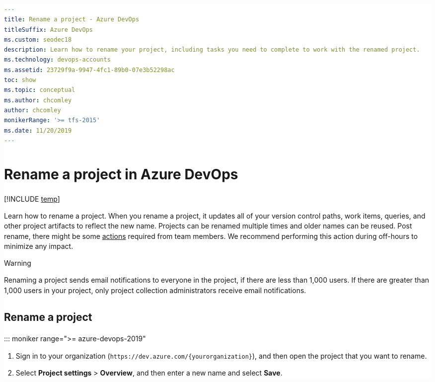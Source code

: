 ```yaml
---
title: Rename a project - Azure DevOps
titleSuffix: Azure DevOps
ms.custom: seodec18
description: Learn how to rename your project, including tasks you need to complete to work with the renamed project.
ms.technology: devops-accounts
ms.assetid: 23729f9a-9947-4fc1-89b0-07e3b52298ac
toc: show
ms.topic: conceptual
ms.author: chcomley
author: chcomley
monikerRange: '>= tfs-2015'
ms.date: 11/20/2019
---
```


# Rename a project in Azure DevOps

[!INCLUDE [temp](../../includes/version-ts-tfs-2015-2016.md)]

Learn how to rename a project. When you rename a project, it updates all of your version control paths, work items, queries, and other project artifacts to reflect the new name. Projects can be renamed multiple times and older names can be reused. 
Post rename, there might be some [actions](#more-work) required from team members. We recommend performing this action during off-hours to minimize any impact.

> [!WARNING]
> Renaming a project sends email notifications to everyone in the project, if there are less than 1,000 users. If there are greater than 1,000 users in your project, only project collection administrators receive email notifications.

## Rename a project

::: moniker range=">= azure-devops-2019"

1. Sign in to your organization (```https://dev.azure.com/{yourorganization}```), and then open the project that you want to rename.

2. Select **Project settings** > **Overview**, and then enter a new name and select **Save**. 
